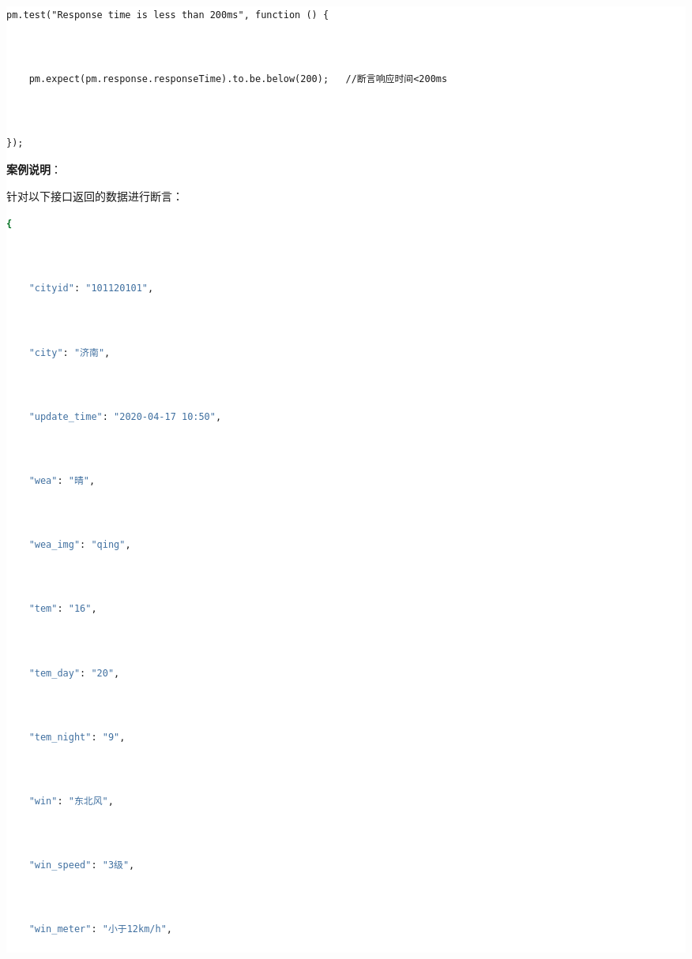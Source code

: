 ```cobol
pm.test("Response time is less than 200ms", function () {



    pm.expect(pm.response.responseTime).to.be.below(200);   //断言响应时间<200ms



});
```

**案例说明**：

针对以下接口返回的数据进行断言：

```bash
{



    "cityid": "101120101",



    "city": "济南",



    "update_time": "2020-04-17 10:50",



    "wea": "晴",



    "wea_img": "qing",



    "tem": "16",



    "tem_day": "20",



    "tem_night": "9",



    "win": "东北风",



    "win_speed": "3级",



    "win_meter": "小于12km/h",



```